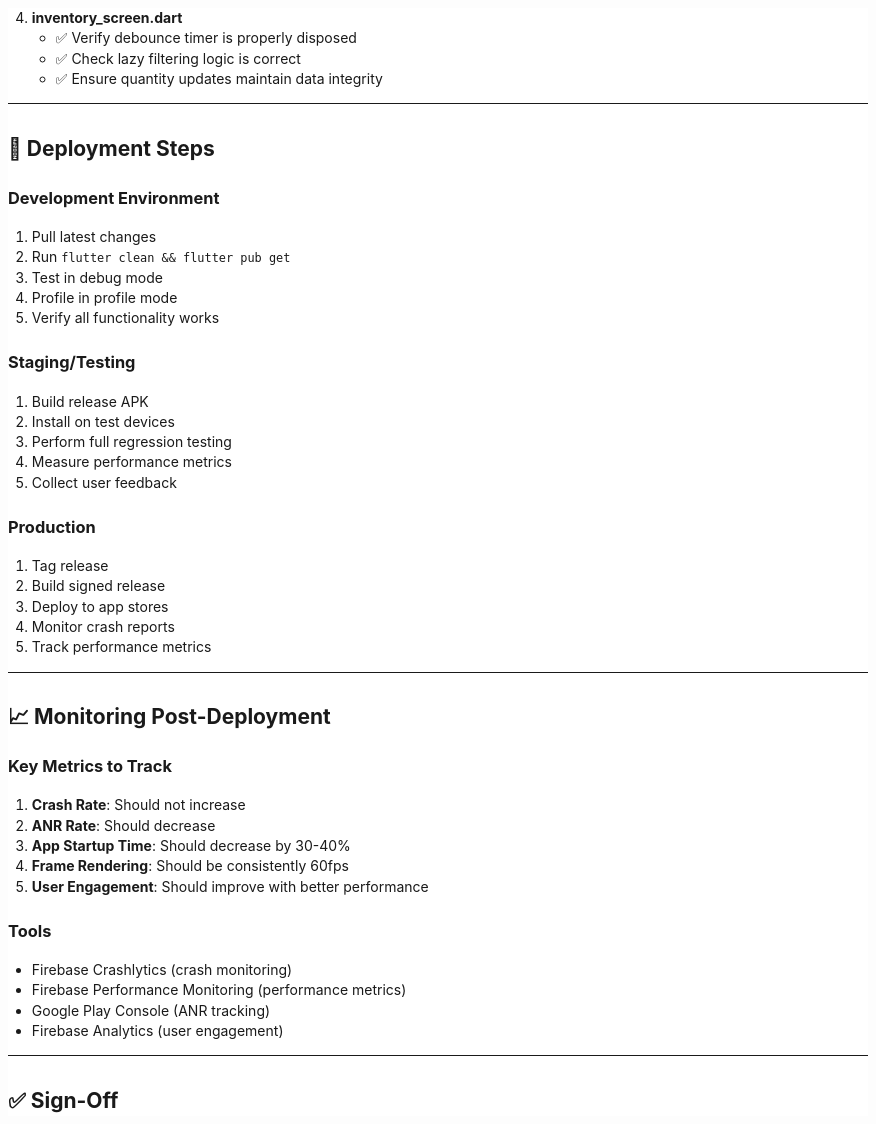4. **inventory_screen.dart**
   - ✅ Verify debounce timer is properly disposed
   - ✅ Check lazy filtering logic is correct
   - ✅ Ensure quantity updates maintain data integrity

---

## 🚀 Deployment Steps

### Development Environment
1. Pull latest changes
2. Run `flutter clean && flutter pub get`
3. Test in debug mode
4. Profile in profile mode
5. Verify all functionality works

### Staging/Testing
1. Build release APK
2. Install on test devices
3. Perform full regression testing
4. Measure performance metrics
5. Collect user feedback

### Production
1. Tag release
2. Build signed release
3. Deploy to app stores
4. Monitor crash reports
5. Track performance metrics

---

## 📈 Monitoring Post-Deployment

### Key Metrics to Track
1. **Crash Rate**: Should not increase
2. **ANR Rate**: Should decrease
3. **App Startup Time**: Should decrease by 30-40%
4. **Frame Rendering**: Should be consistently 60fps
5. **User Engagement**: Should improve with better performance

### Tools
- Firebase Crashlytics (crash monitoring)
- Firebase Performance Monitoring (performance metrics)
- Google Play Console (ANR tracking)
- Firebase Analytics (user engagement)

---

## ✅ Sign-Off
